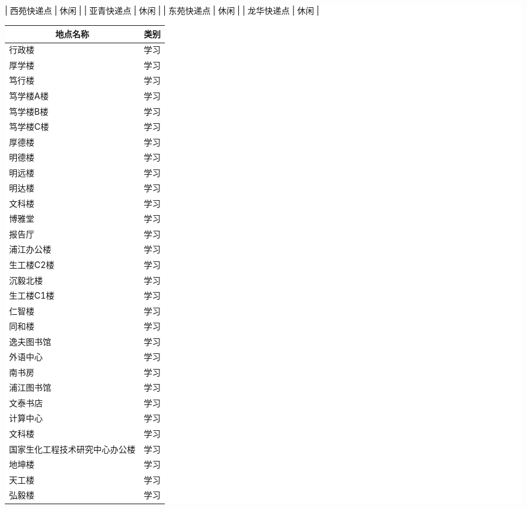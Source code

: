 | 西苑快递点     | 休闲 |
| 亚青快递点     | 休闲 |
| 东苑快递点     | 休闲 |
| 龙华快递点     | 休闲 |

| 地点名称                       | 类别 |
| ------------------------------ | ---- |
| 行政楼                         | 学习 |
| 厚学楼                         | 学习 |
| 笃行楼                         | 学习 |
| 笃学楼A楼                      | 学习 |
| 笃学楼B楼                      | 学习 |
| 笃学楼C楼                      | 学习 |
| 厚德楼                         | 学习 |
| 明德楼                         | 学习 |
| 明远楼                         | 学习 |
| 明达楼                         | 学习 |
| 文科楼                         | 学习 |
| 博雅堂                         | 学习 |
| 报告厅                         | 学习 |
| 浦江办公楼                     | 学习 |
| 生工楼C2楼                     | 学习 |
| 沉毅北楼                       | 学习 |
| 生工楼C1楼                     | 学习 |
| 仁智楼                         | 学习 |
| 同和楼                         | 学习 |
| 逸夫图书馆                     | 学习 |
| 外语中心                       | 学习 |
| 南书房                         | 学习 |
| 浦江图书馆                     | 学习 |
| 文泰书店                       | 学习 |
| 计算中心                       | 学习 |
| 文科楼                         | 学习 |
| 国家生化工程技术研究中心办公楼 | 学习 |
| 地坤楼                         | 学习 |
| 天工楼                         | 学习 |
| 弘毅楼                         | 学习 |
